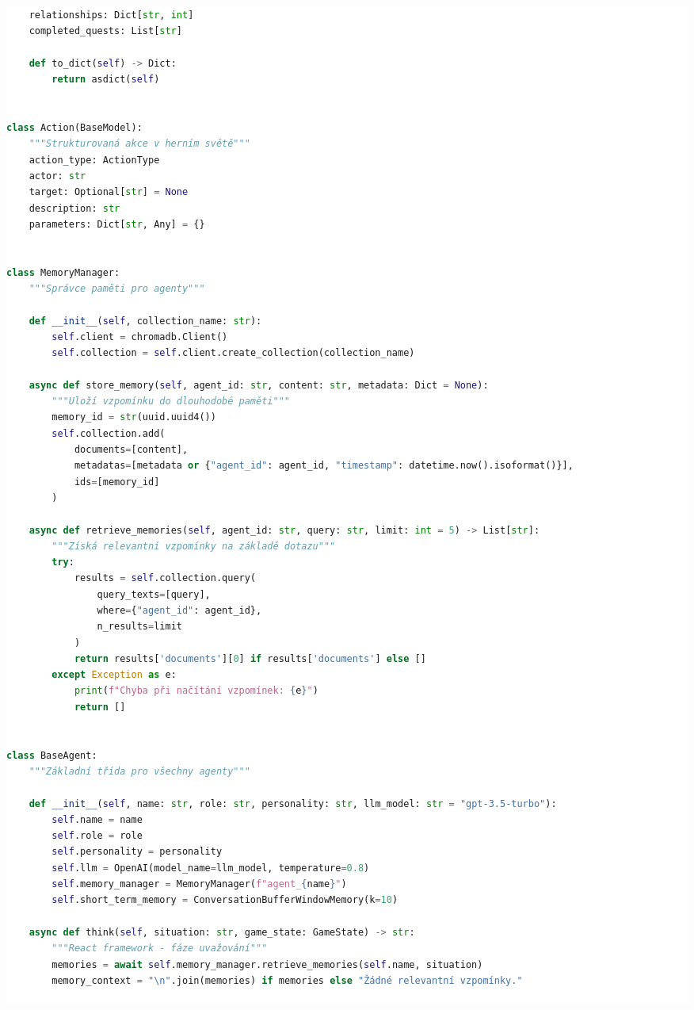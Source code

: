````python
    relationships: Dict[str, int]
    completed_quests: List[str]
    
    def to_dict(self) -> Dict:
        return asdict(self)


class Action(BaseModel):
    """Strukturovaná akce v herním světě"""
    action_type: ActionType
    actor: str
    target: Optional[str] = None
    description: str
    parameters: Dict[str, Any] = {}


class MemoryManager:
    """Správce paměti pro agenty"""
    
    def __init__(self, collection_name: str):
        self.client = chromadb.Client()
        self.collection = self.client.create_collection(collection_name)
        
    async def store_memory(self, agent_id: str, content: str, metadata: Dict = None):
        """Uloží vzpomínku do dlouhodobé paměti"""
        memory_id = str(uuid.uuid4())
        self.collection.add(
            documents=[content],
            metadatas=[metadata or {"agent_id": agent_id, "timestamp": datetime.now().isoformat()}],
            ids=[memory_id]
        )
        
    async def retrieve_memories(self, agent_id: str, query: str, limit: int = 5) -> List[str]:
        """Získá relevantní vzpomínky na základě dotazu"""
        try:
            results = self.collection.query(
                query_texts=[query],
                where={"agent_id": agent_id},
                n_results=limit
            )
            return results['documents'][0] if results['documents'] else []
        except Exception as e:
            print(f"Chyba při načítání vzpomínek: {e}")
            return []


class BaseAgent:
    """Základní třída pro všechny agenty"""
    
    def __init__(self, name: str, role: str, personality: str, llm_model: str = "gpt-3.5-turbo"):
        self.name = name
        self.role = role
        self.personality = personality
        self.llm = OpenAI(model_name=llm_model, temperature=0.8)
        self.memory_manager = MemoryManager(f"agent_{name}")
        self.short_term_memory = ConversationBufferWindowMemory(k=10)
        
    async def think(self, situation: str, game_state: GameState) -> str:
        """React framework - fáze uvažování"""
        memories = await self.memory_manager.retrieve_memories(self.name, situation)
        memory_context = "\n".join(memories) if memories else "Žádné relevantní vzpomínky."
        
````